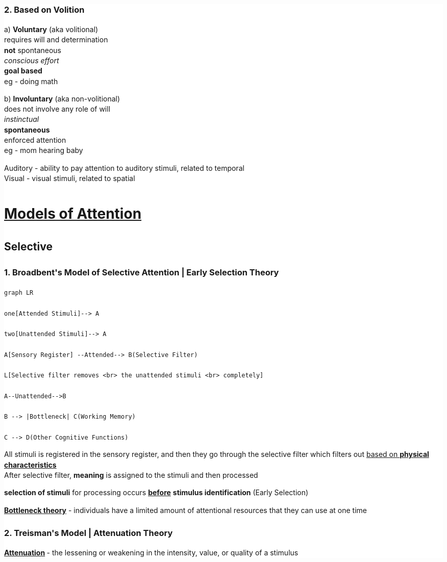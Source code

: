 ### 2. Based on Volition     
   a) **Voluntary** (aka volitional)  
	requires will and determination  
	**not** spontaneous  
	*conscious effort*  
	**goal based**  
	eg - doing math   
  
   b) **Involuntary** (aka non-volitional)  
	   does not involve any role of will  
	   *instinctual*   
	   **spontaneous**  
	   enforced attention  
	   eg - mom hearing baby   
  
Auditory - ability to pay attention to auditory stimuli, related to temporal   
Visual - visual stimuli, related to spatial   
  
# <u>Models of Attention</u>  
## **Selective**  
### 1. Broadbent's Model of Selective Attention | Early Selection Theory  
```mermaid   
graph LR  
  
one[Attended Stimuli]--> A  
  
two[Unattended Stimuli]--> A  
  
A[Sensory Register] --Attended--> B(Selective Filter)  
  
L[Selective filter removes <br> the unattended stimuli <br> completely]  
  
A--Unattended-->B  
  
B --> |Bottleneck| C(Working Memory)  
  
C --> D(Other Cognitive Functions)  
```  
  
All stimuli is registered in the sensory register, and then they go through the selective filter which filters out <u>based on <b>physical characteristics</b></u>  
After selective filter, **meaning** is assigned to the stimuli and then processed  
  
**selection of stimuli** for processing occurs <b><u>before</u></b> **stimulus identification** (Early Selection)  
  
<u><strong>Bottleneck theory</u></strong> - individuals have a limited amount of attentional resources that they can use at one time  
  
### 2. Treisman's Model | **Attenuation Theory**  
<b><u>Attenuation</u> </b>- the lessening or weakening in the intensity, value, or quality of a stimulus   
  